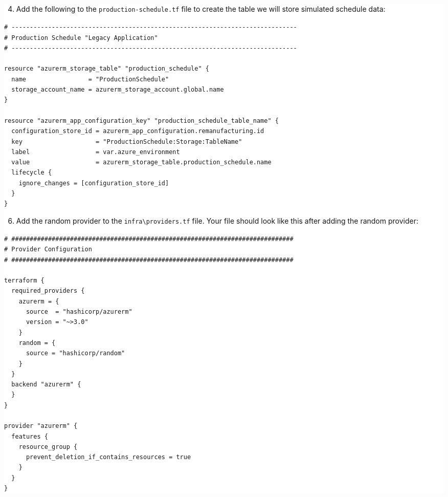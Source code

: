 4. Add the following to the `production-schedule.tf` file to create the table we will store simulated schedule data:

```
# ------------------------------------------------------------------------------
# Production Schedule "Legacy Application"
# ------------------------------------------------------------------------------

resource "azurerm_storage_table" "production_schedule" {
  name                 = "ProductionSchedule"
  storage_account_name = azurerm_storage_account.global.name
}

resource "azurerm_app_configuration_key" "production_schedule_table_name" {
  configuration_store_id = azurerm_app_configuration.remanufacturing.id
  key                    = "ProductionSchedule:Storage:TableName"
  label                  = var.azure_environment
  value                  = azurerm_storage_table.production_schedule.name
  lifecycle {
    ignore_changes = [configuration_store_id]
  }
}
```

6. Add the random provider to the `infra\providers.tf` file. Your file should look like this after adding the random provider:

```HCL
# #############################################################################
# Provider Configuration
# #############################################################################

terraform {
  required_providers {
    azurerm = {
      source  = "hashicorp/azurerm"
      version = "~>3.0"
    }
    random = {
      source = "hashicorp/random"
    }
  }
  backend "azurerm" {
  }
}

provider "azurerm" {
  features {
    resource_group {
      prevent_deletion_if_contains_resources = true
    }
  }
}
```
